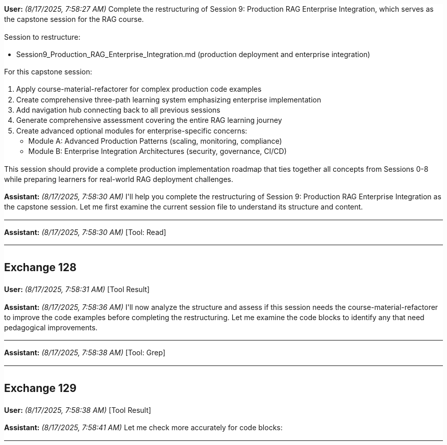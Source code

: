 **User:** *(8/17/2025, 7:58:27 AM)*
Complete the restructuring of Session 9: Production RAG Enterprise Integration, which serves as the capstone session for the RAG course.

Session to restructure:
- Session9_Production_RAG_Enterprise_Integration.md (production deployment and enterprise integration)

For this capstone session:
1. Apply course-material-refactorer for complex production code examples
2. Create comprehensive three-path learning system emphasizing enterprise implementation
3. Add navigation hub connecting back to all previous sessions
4. Generate comprehensive assessment covering the entire RAG learning journey
5. Create advanced optional modules for enterprise-specific concerns:
   - Module A: Advanced Production Patterns (scaling, monitoring, compliance)
   - Module B: Enterprise Integration Architectures (security, governance, CI/CD)

This session should provide a complete production implementation roadmap that ties together all concepts from Sessions 0-8 while preparing learners for real-world RAG deployment challenges.

**Assistant:** *(8/17/2025, 7:58:30 AM)*
I'll help you complete the restructuring of Session 9: Production RAG Enterprise Integration as the capstone session. Let me first examine the current session file to understand its structure and content.

---

**Assistant:** *(8/17/2025, 7:58:30 AM)*
[Tool: Read]

---

## Exchange 128

**User:** *(8/17/2025, 7:58:31 AM)*
[Tool Result]

**Assistant:** *(8/17/2025, 7:58:36 AM)*
I'll now analyze the structure and assess if this session needs the course-material-refactorer to improve the code examples before completing the restructuring. Let me examine the code blocks to identify any that need pedagogical improvements.

---

**Assistant:** *(8/17/2025, 7:58:38 AM)*
[Tool: Grep]

---

## Exchange 129

**User:** *(8/17/2025, 7:58:38 AM)*
[Tool Result]

**Assistant:** *(8/17/2025, 7:58:41 AM)*
Let me check more accurately for code blocks:

---